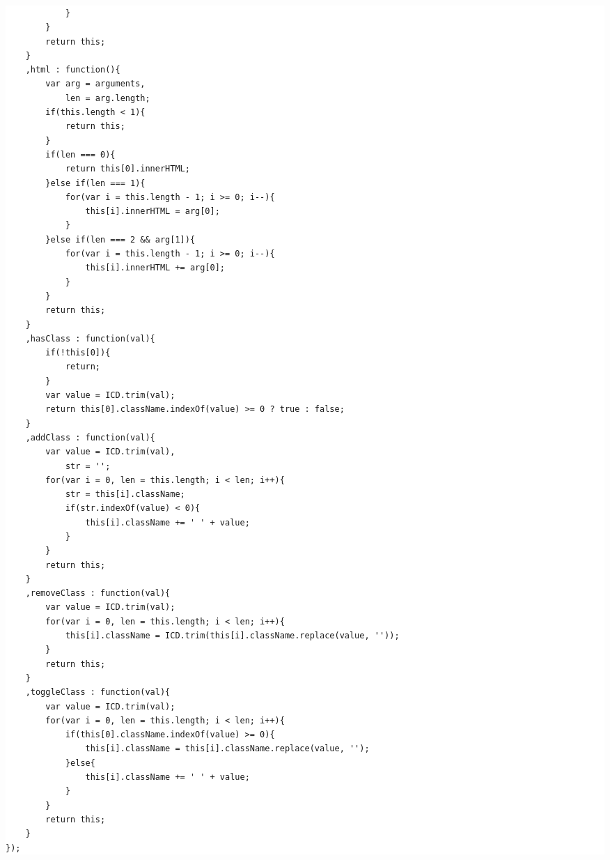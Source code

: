 				}
			}
			return this;
		}
		,html : function(){
			var arg = arguments,
				len = arg.length;
			if(this.length < 1){
				return this;
			}
			if(len === 0){
				return this[0].innerHTML;			
			}else if(len === 1){
				for(var i = this.length - 1; i >= 0; i--){
					this[i].innerHTML = arg[0];
				}
			}else if(len === 2 && arg[1]){
				for(var i = this.length - 1; i >= 0; i--){
					this[i].innerHTML += arg[0];
				}
			}
			return this;
		}
		,hasClass : function(val){
			if(!this[0]){
				return;
			}
			var value = ICD.trim(val);
			return this[0].className.indexOf(value) >= 0 ? true : false;
		}
		,addClass : function(val){
			var value = ICD.trim(val),
				str = '';
			for(var i = 0, len = this.length; i < len; i++){
				str = this[i].className;
				if(str.indexOf(value) < 0){
					this[i].className += ' ' + value;
				}
			}
			return this;
		}
		,removeClass : function(val){
			var value = ICD.trim(val);
			for(var i = 0, len = this.length; i < len; i++){
				this[i].className = ICD.trim(this[i].className.replace(value, ''));
			}
			return this;
		}
		,toggleClass : function(val){
			var value = ICD.trim(val);
			for(var i = 0, len = this.length; i < len; i++){
				if(this[0].className.indexOf(value) >= 0){
					this[i].className = this[i].className.replace(value, '');
				}else{
					this[i].className += ' ' + value;
				}
			}
			return this;
		}
	});
